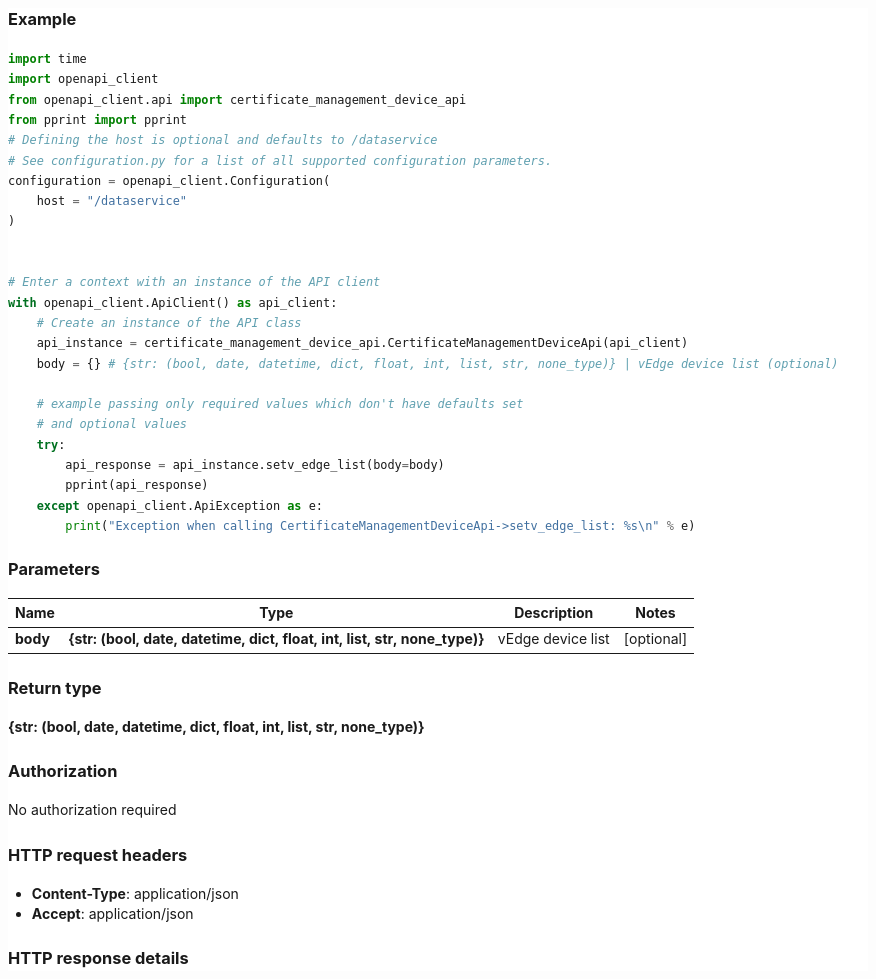 ### Example


```python
import time
import openapi_client
from openapi_client.api import certificate_management_device_api
from pprint import pprint
# Defining the host is optional and defaults to /dataservice
# See configuration.py for a list of all supported configuration parameters.
configuration = openapi_client.Configuration(
    host = "/dataservice"
)


# Enter a context with an instance of the API client
with openapi_client.ApiClient() as api_client:
    # Create an instance of the API class
    api_instance = certificate_management_device_api.CertificateManagementDeviceApi(api_client)
    body = {} # {str: (bool, date, datetime, dict, float, int, list, str, none_type)} | vEdge device list (optional)

    # example passing only required values which don't have defaults set
    # and optional values
    try:
        api_response = api_instance.setv_edge_list(body=body)
        pprint(api_response)
    except openapi_client.ApiException as e:
        print("Exception when calling CertificateManagementDeviceApi->setv_edge_list: %s\n" % e)
```


### Parameters

Name | Type | Description  | Notes
------------- | ------------- | ------------- | -------------
 **body** | **{str: (bool, date, datetime, dict, float, int, list, str, none_type)}**| vEdge device list | [optional]

### Return type

**{str: (bool, date, datetime, dict, float, int, list, str, none_type)}**

### Authorization

No authorization required

### HTTP request headers

 - **Content-Type**: application/json
 - **Accept**: application/json


### HTTP response details
